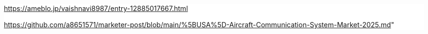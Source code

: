 <a href=https://ameblo.jp/vaishnavi8987/entry-12885017667.html>https://ameblo.jp/vaishnavi8987/entry-12885017667.html</a>

<a href=https://github.com/a8651571/marketer-post/blob/main/%5BUSA%5D-Aircraft-Communication-System-Market-2025.md>https://github.com/a8651571/marketer-post/blob/main/%5BUSA%5D-Aircraft-Communication-System-Market-2025.md</a>"
